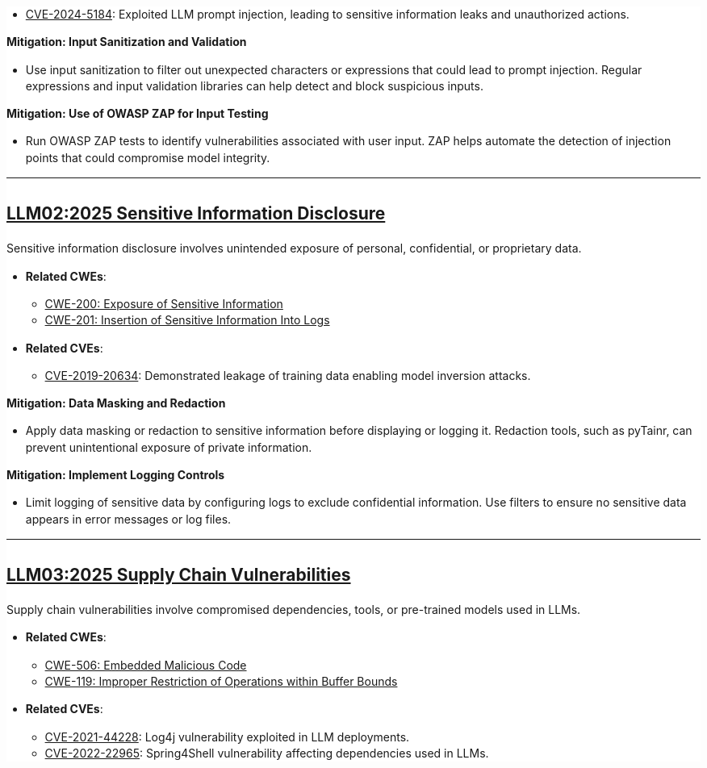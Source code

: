   - [CVE-2024-5184](https://cve.mitre.org/cgi-bin/cvename.cgi?name=CVE-2024-5184): Exploited LLM prompt injection, leading to sensitive information leaks and unauthorized actions.


**Mitigation: Input Sanitization and Validation**
- Use input sanitization to filter out unexpected characters or expressions that could lead to prompt injection. Regular expressions and input validation libraries can help detect and block suspicious inputs.

**Mitigation: Use of OWASP ZAP for Input Testing**
- Run OWASP ZAP tests to identify vulnerabilities associated with user input. ZAP helps automate the detection of injection points that could compromise model integrity.

---

## [LLM02:2025 Sensitive Information Disclosure](https://genai.owasp.org/)
Sensitive information disclosure involves unintended exposure of personal, confidential, or proprietary data.

- **Related CWEs**:
  - [CWE-200: Exposure of Sensitive Information](https://cwe.mitre.org/data/definitions/200.html)
  - [CWE-201: Insertion of Sensitive Information Into Logs](https://cwe.mitre.org/data/definitions/201.html)

- **Related CVEs**:
  - [CVE-2019-20634](https://cve.mitre.org/cgi-bin/cvename.cgi?name=CVE-2019-20634): Demonstrated leakage of training data enabling model inversion attacks.


**Mitigation: Data Masking and Redaction**
- Apply data masking or redaction to sensitive information before displaying or logging it. Redaction tools, such as pyTainr, can prevent unintentional exposure of private information.

**Mitigation: Implement Logging Controls**
- Limit logging of sensitive data by configuring logs to exclude confidential information. Use filters to ensure no sensitive data appears in error messages or log files.

---

## [LLM03:2025 Supply Chain Vulnerabilities](https://genai.owasp.org/)
Supply chain vulnerabilities involve compromised dependencies, tools, or pre-trained models used in LLMs.

- **Related CWEs**:
  - [CWE-506: Embedded Malicious Code](https://cwe.mitre.org/data/definitions/506.html)
  - [CWE-119: Improper Restriction of Operations within Buffer Bounds](https://cwe.mitre.org/data/definitions/119.html)

- **Related CVEs**:
  - [CVE-2021-44228](https://cve.mitre.org/cgi-bin/cvename.cgi?name=CVE-2021-44228): Log4j vulnerability exploited in LLM deployments.
  - [CVE-2022-22965](https://cve.mitre.org/cgi-bin/cvename.cgi?name=CVE-2022-22965): Spring4Shell vulnerability affecting dependencies used in LLMs.
